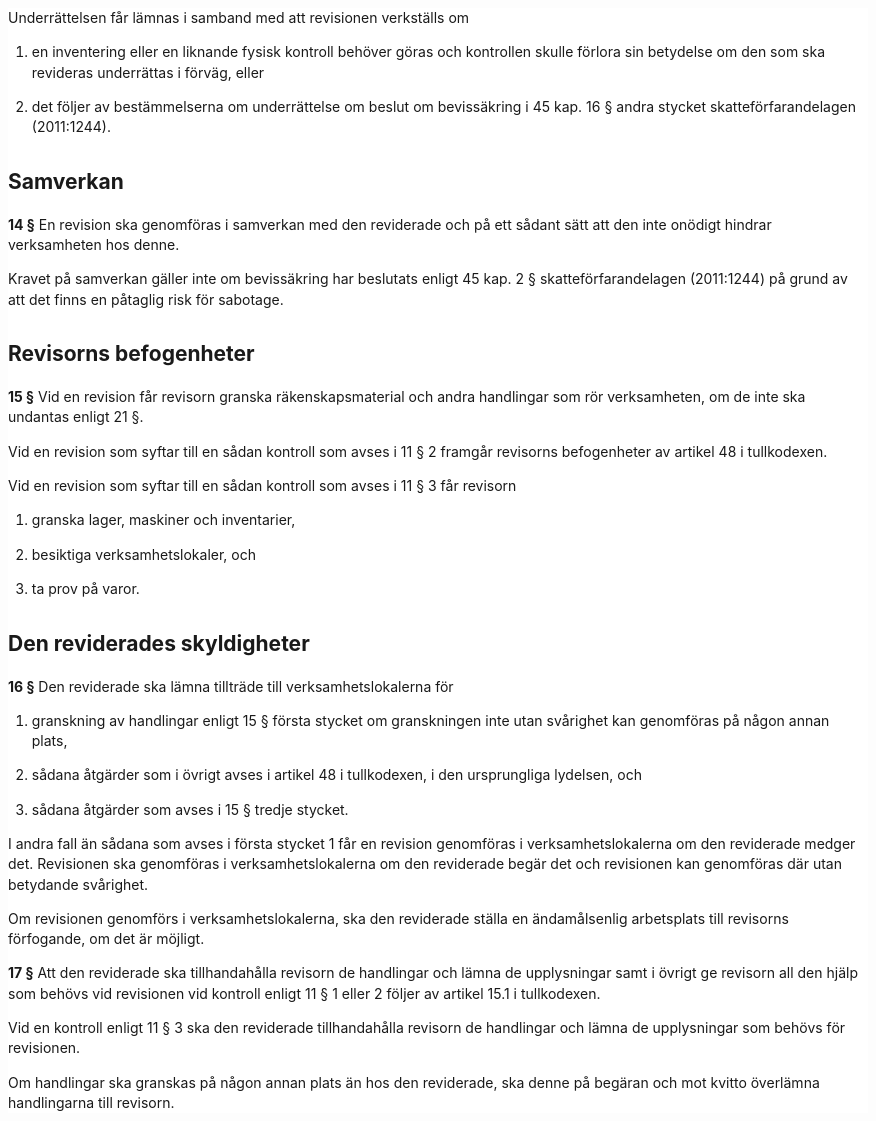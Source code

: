 Underrättelsen får lämnas i samband med att revisionen verkställs om

1. en inventering eller en liknande fysisk kontroll behöver göras och kontrollen skulle förlora sin betydelse om den som ska revideras underrättas i förväg, eller

2. det följer av bestämmelserna om underrättelse om beslut om bevissäkring i 45 kap. 16 § andra stycket skatteförfarandelagen (2011:1244).

## Samverkan

**14 §** En revision ska genomföras i samverkan med den reviderade och på ett sådant sätt att den inte onödigt hindrar verksamheten hos denne.

Kravet på samverkan gäller inte om bevissäkring har beslutats enligt 45 kap. 2 § skatteförfarandelagen (2011:1244) på grund av att det finns en påtaglig risk för sabotage.

## Revisorns befogenheter

**15 §** Vid en revision får revisorn granska räkenskapsmaterial och andra handlingar som rör verksamheten, om de inte ska undantas enligt 21 §.

Vid en revision som syftar till en sådan kontroll som avses i 11 § 2 framgår revisorns befogenheter av artikel 48 i tullkodexen.

Vid en revision som syftar till en sådan kontroll som avses i 11 § 3 får revisorn

1. granska lager, maskiner och inventarier,

2. besiktiga verksamhetslokaler, och

3. ta prov på varor.

## Den reviderades skyldigheter

**16 §** Den reviderade ska lämna tillträde till verksamhetslokalerna för

1. granskning av handlingar enligt 15 § första stycket om granskningen inte utan svårighet kan genomföras på någon annan plats,

2. sådana åtgärder som i övrigt avses i artikel 48 i tullkodexen, i den ursprungliga lydelsen, och

3. sådana åtgärder som avses i 15 § tredje stycket.

I andra fall än sådana som avses i första stycket 1 får en revision genomföras i verksamhetslokalerna om den reviderade medger det. Revisionen ska genomföras i verksamhetslokalerna om den reviderade begär det och revisionen kan genomföras där utan betydande svårighet.

Om revisionen genomförs i verksamhetslokalerna, ska den reviderade ställa en ändamålsenlig arbetsplats till revisorns förfogande, om det är möjligt.

**17 §** Att den reviderade ska tillhandahålla revisorn de handlingar och lämna de upplysningar samt i övrigt ge revisorn all den hjälp som behövs vid revisionen vid kontroll enligt 11 § 1 eller 2 följer av artikel 15.1 i tullkodexen.

Vid en kontroll enligt 11 § 3 ska den reviderade tillhandahålla revisorn de handlingar och lämna de upplysningar som behövs för revisionen.

Om handlingar ska granskas på någon annan plats än hos den reviderade, ska denne på begäran och mot kvitto överlämna handlingarna till revisorn.
